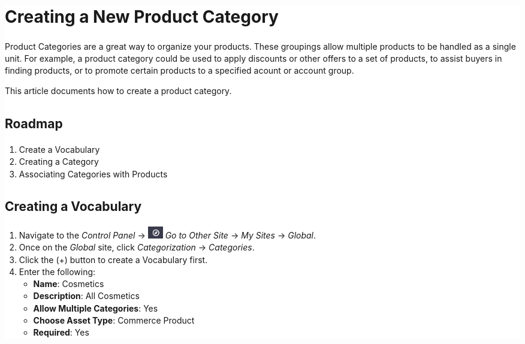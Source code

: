 # Creating a New Product Category

Product Categories are a great way to organize your products. These groupings allow multiple products to be handled as a single unit. For example, a product category could be used to apply discounts or other offers to a set of products, to assist buyers in finding products, or to promote certain products to a specified acount or account group.

This article documents how to create a product category.

## Roadmap

1. Create a Vocabulary
1. Creating a Category
1. Associating Categories with Products

## Creating a Vocabulary

1. Navigate to the _Control Panel_ → <img src="./images/01.png" width="25px"> _Go to Other Site_ → _My Sites_ → _Global_.
1. Once on the _Global_ site, click _Categorization_ → _Categories_.
1. Click the (+) button to create a Vocabulary first.
1. Enter the following:
    * **Name**: Cosmetics
    * **Description**: All Cosmetics
    * **Allow Multiple Categories**: Yes
    * **Choose Asset Type**: Commerce Product
    * **Required**: Yes
